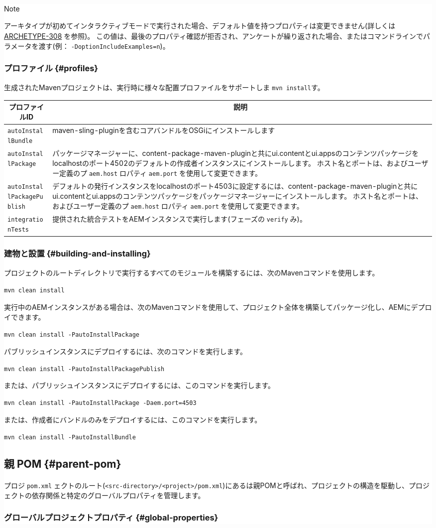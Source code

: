 >[!NOTE]
> アーキタイプが初めてインタラクティブモードで実行された場合、デフォルト値を持つプロパティは変更できません(詳しくは [ARCHETYPE-308](https://issues.apache.org/jira/browse/ARCHETYPE-308) を参照)。 この値は、最後のプロパティ確認が拒否され、アンケートが繰り返された場合、またはコマンドラインでパラメータを渡す(例： `-DoptionIncludeExamples=n`)。

### プロファイル {#profiles}

生成されたMavenプロジェクトは、実行時に様々な配置プロファイルをサポートしま `mvn install`す。

| プロファイルID | 説明 |
--------------------------|------------------------------
| `autoInstallBundle` | maven-sling-pluginを含むコアバンドルをOSGiにインストールします |
| `autoInstallPackage` | パッケージマネージャーに、content-package-maven-pluginと共にui.contentとui.appsのコンテンツパッケージをlocalhostのポート4502のデフォルトの作成者インスタンスにインストールします。 ホスト名とポートは、およびユーザー定義のプ `aem.host` ロパティ `aem.port` を使用して変更できます。 |
| `autoInstallPackagePublish` | デフォルトの発行インスタンスをlocalhostのポート4503に設定するには、content-package-maven-pluginと共にui.contentとui.appsのコンテンツパッケージをパッケージマネージャーにインストールします。 ホスト名とポートは、およびユーザー定義のプ `aem.host` ロパティ `aem.port` を使用して変更できます。 |
| `integrationTests` | 提供された統合テストをAEMインスタンスで実行します(フェーズの `verify` み)。 |

### 建物と設置 {#building-and-installing}

プロジェクトのルートディレクトリで実行するすべてのモジュールを構築するには、次のMavenコマンドを使用します。

```
mvn clean install
```

実行中のAEMインスタンスがある場合は、次のMavenコマンドを使用して、プロジェクト全体を構築してパッケージ化し、AEMにデプロイできます。

```
mvn clean install -PautoInstallPackage
```

パブリッシュインスタンスにデプロイするには、次のコマンドを実行します。

```
mvn clean install -PautoInstallPackagePublish
```

または、パブリッシュインスタンスにデプロイするには、このコマンドを実行します。

```
mvn clean install -PautoInstallPackage -Daem.port=4503
```

または、作成者にバンドルのみをデプロイするには、このコマンドを実行します。

```
mvn clean install -PautoInstallBundle
```

## 親 POM {#parent-pom}

プロジ `pom.xml` ェクトのルート(`<src-directory>/<project>/pom.xml`)にあるは親POMと呼ばれ、プロジェクトの構造を駆動し、プロジェクトの依存関係と特定のグローバルプロパティを管理します。

### グローバルプロジェクトプロパティ {#global-properties}
